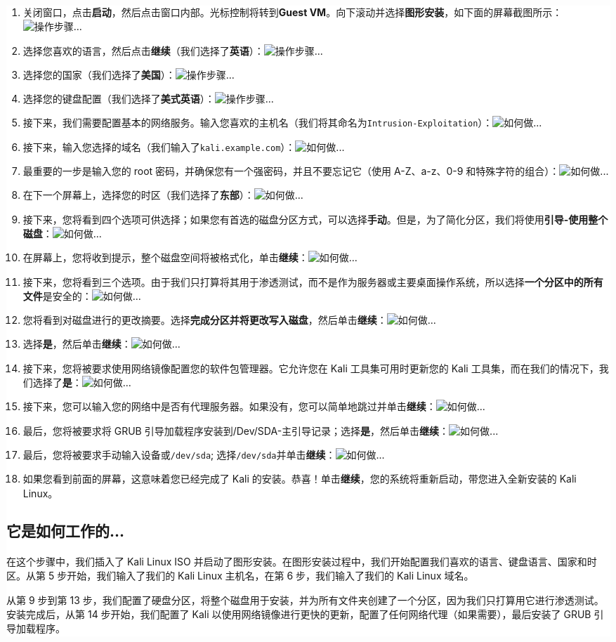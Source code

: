 1.  关闭窗口，点击**启动**，然后点击窗口内部。光标控制将转到**Guest VM**。向下滚动并选择**图形安装**，如下面的屏幕截图所示：![操作步骤...](https://github.com/OpenDocCN/freelearn-kali-zh/raw/master/docs/kali-itrs-exp-cb/img/image_01_044-1.jpg)

1.  选择您喜欢的语言，然后点击**继续**（我们选择了**英语**）：![操作步骤...](https://github.com/OpenDocCN/freelearn-kali-zh/raw/master/docs/kali-itrs-exp-cb/img/image_01_045-1.jpg)

1.  选择您的国家（我们选择了**美国**）：![操作步骤...](https://github.com/OpenDocCN/freelearn-kali-zh/raw/master/docs/kali-itrs-exp-cb/img/image_01_046-1.jpg)

1.  选择您的键盘配置（我们选择了**美式英语**）：![操作步骤...](https://github.com/OpenDocCN/freelearn-kali-zh/raw/master/docs/kali-itrs-exp-cb/img/image_01_047-1.jpg)

1.  接下来，我们需要配置基本的网络服务。输入您喜欢的主机名（我们将其命名为`Intrusion-Exploitation`）：![如何做...](https://github.com/OpenDocCN/freelearn-kali-zh/raw/master/docs/kali-itrs-exp-cb/img/image_01_048-1.jpg)

1.  接下来，输入您选择的域名（我们输入了`kali.example.com`）：![如何做...](https://github.com/OpenDocCN/freelearn-kali-zh/raw/master/docs/kali-itrs-exp-cb/img/image_01_049-1.jpg)

1.  最重要的一步是输入您的 root 密码，并确保您有一个强密码，并且不要忘记它（使用 A-Z、a-z、0-9 和特殊字符的组合）：![如何做...](https://github.com/OpenDocCN/freelearn-kali-zh/raw/master/docs/kali-itrs-exp-cb/img/image_01_050-1.jpg)

1.  在下一个屏幕上，选择您的时区（我们选择了**东部**）：![如何做...](https://github.com/OpenDocCN/freelearn-kali-zh/raw/master/docs/kali-itrs-exp-cb/img/image_01_051-1.jpg)

1.  接下来，您将看到四个选项可供选择；如果您有首选的磁盘分区方式，可以选择**手动**。但是，为了简化分区，我们将使用**引导-使用整个磁盘**：![如何做...](https://github.com/OpenDocCN/freelearn-kali-zh/raw/master/docs/kali-itrs-exp-cb/img/image_01_052-1.jpg)

1.  在屏幕上，您将收到提示，整个磁盘空间将被格式化，单击**继续**：![如何做...](https://github.com/OpenDocCN/freelearn-kali-zh/raw/master/docs/kali-itrs-exp-cb/img/image_01_053-1.jpg)

1.  接下来，您将看到三个选项。由于我们只打算将其用于渗透测试，而不是作为服务器或主要桌面操作系统，所以选择**一个分区中的所有文件**是安全的：![如何做...](https://github.com/OpenDocCN/freelearn-kali-zh/raw/master/docs/kali-itrs-exp-cb/img/image_01_054-1.jpg)

1.  您将看到对磁盘进行的更改摘要。选择**完成分区并将更改写入磁盘**，然后单击**继续**：![如何做...](https://github.com/OpenDocCN/freelearn-kali-zh/raw/master/docs/kali-itrs-exp-cb/img/image_01_055-1.jpg)

1.  选择**是**，然后单击**继续**：![如何做...](https://github.com/OpenDocCN/freelearn-kali-zh/raw/master/docs/kali-itrs-exp-cb/img/image_01_056-1.jpg)

1.  接下来，您将被要求使用网络镜像配置您的软件包管理器。它允许您在 Kali 工具集可用时更新您的 Kali 工具集，而在我们的情况下，我们选择了**是**：![如何做...](https://github.com/OpenDocCN/freelearn-kali-zh/raw/master/docs/kali-itrs-exp-cb/img/image_01_057-1.jpg)

1.  接下来，您可以输入您的网络中是否有代理服务器。如果没有，您可以简单地跳过并单击**继续**：![如何做...](https://github.com/OpenDocCN/freelearn-kali-zh/raw/master/docs/kali-itrs-exp-cb/img/image_01_058-1.jpg)

1.  最后，您将被要求将 GRUB 引导加载程序安装到/Dev/SDA-主引导记录；选择**是**，然后单击**继续**：![如何做...](https://github.com/OpenDocCN/freelearn-kali-zh/raw/master/docs/kali-itrs-exp-cb/img/image_01_059-1.jpg)

1.  最后，您将被要求手动输入设备或`/dev/sda`; 选择`/dev/sda`并单击**继续**：![如何做...](https://github.com/OpenDocCN/freelearn-kali-zh/raw/master/docs/kali-itrs-exp-cb/img/image_01_060-1.jpg)

1.  如果您看到前面的屏幕，这意味着您已经完成了 Kali 的安装。恭喜！单击**继续**，您的系统将重新启动，带您进入全新安装的 Kali Linux。

## 它是如何工作的...

在这个步骤中，我们插入了 Kali Linux ISO 并启动了图形安装。在图形安装过程中，我们开始配置我们喜欢的语言、键盘语言、国家和时区。从第 5 步开始，我们输入了我们的 Kali Linux 主机名，在第 6 步，我们输入了我们的 Kali Linux 域名。

从第 9 步到第 13 步，我们配置了硬盘分区，将整个磁盘用于安装，并为所有文件夹创建了一个分区，因为我们只打算用它进行渗透测试。安装完成后，从第 14 步开始，我们配置了 Kali 以使用网络镜像进行更快的更新，配置了任何网络代理（如果需要），最后安装了 GRUB 引导加载程序。

